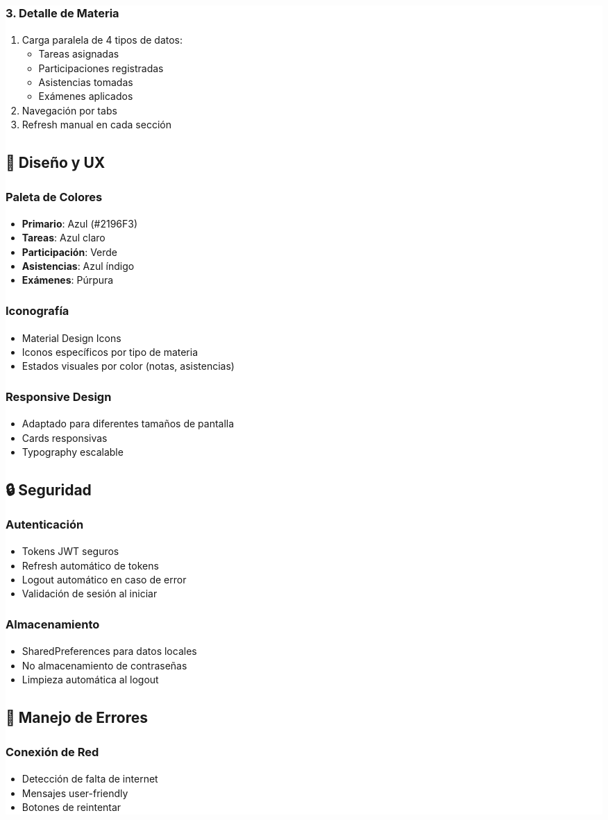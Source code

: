 ### 3. Detalle de Materia
1. Carga paralela de 4 tipos de datos:
   - Tareas asignadas
   - Participaciones registradas
   - Asistencias tomadas
   - Exámenes aplicados
2. Navegación por tabs
3. Refresh manual en cada sección

## 🎨 Diseño y UX

### Paleta de Colores
- **Primario**: Azul (#2196F3)
- **Tareas**: Azul claro
- **Participación**: Verde
- **Asistencias**: Azul índigo
- **Exámenes**: Púrpura

### Iconografía
- Material Design Icons
- Iconos específicos por tipo de materia
- Estados visuales por color (notas, asistencias)

### Responsive Design
- Adaptado para diferentes tamaños de pantalla
- Cards responsivas
- Typography escalable

## 🔒 Seguridad

### Autenticación
- Tokens JWT seguros
- Refresh automático de tokens
- Logout automático en caso de error
- Validación de sesión al iniciar

### Almacenamiento
- SharedPreferences para datos locales
- No almacenamiento de contraseñas
- Limpieza automática al logout

## 🐛 Manejo de Errores

### Conexión de Red
- Detección de falta de internet
- Mensajes user-friendly
- Botones de reintentar

